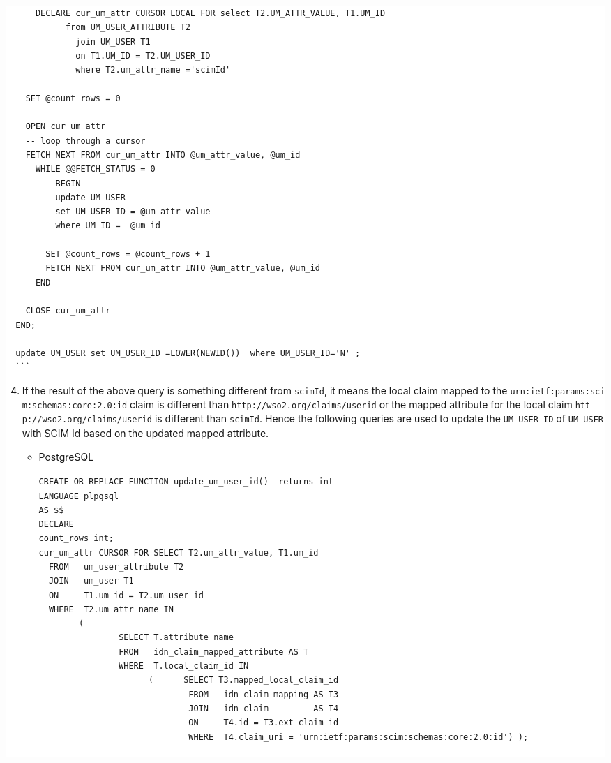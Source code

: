           DECLARE cur_um_attr CURSOR LOCAL FOR select T2.UM_ATTR_VALUE, T1.UM_ID
                from UM_USER_ATTRIBUTE T2
                  join UM_USER T1
                  on T1.UM_ID = T2.UM_USER_ID 
                  where T2.um_attr_name ='scimId'       

        SET @count_rows = 0

        OPEN cur_um_attr  
        -- loop through a cursor
        FETCH NEXT FROM cur_um_attr INTO @um_attr_value, @um_id
          WHILE @@FETCH_STATUS = 0
              BEGIN   
              update UM_USER 
              set UM_USER_ID = @um_attr_value
              where UM_ID =  @um_id 
            
            SET @count_rows = @count_rows + 1
            FETCH NEXT FROM cur_um_attr INTO @um_attr_value, @um_id
          END   
          
        CLOSE cur_um_attr
      END;

      update UM_USER set UM_USER_ID =LOWER(NEWID())  where UM_USER_ID='N' ;
      ```

4. If the result of the above query is something different from `scimId`, it means the local claim mapped to the `urn:ietf:params:scim:schemas:core:2.0:id`  claim is different than   `http://wso2.org/claims/userid` or the mapped attribute for the local claim `http://wso2.org/claims/userid` is different than `scimId`. Hence the following queries are used to update the `UM_USER_ID` of `UM_USER` with SCIM Id based on the updated mapped attribute.

    - PostgreSQL

      ```
      CREATE OR REPLACE FUNCTION update_um_user_id()  returns int 
      LANGUAGE plpgsql
      AS $$
      DECLARE 
      count_rows int;
      cur_um_attr CURSOR FOR SELECT T2.um_attr_value, T1.um_id 
        FROM   um_user_attribute T2 
        JOIN   um_user T1 
        ON     T1.um_id = T2.um_user_id 
        WHERE  T2.um_attr_name IN 
              ( 
                      SELECT T.attribute_name 
                      FROM   idn_claim_mapped_attribute AS T 
                      WHERE  T.local_claim_id IN 
                            (      SELECT T3.mapped_local_claim_id 
                                    FROM   idn_claim_mapping AS T3 
                                    JOIN   idn_claim         AS T4 
                                    ON     T4.id = T3.ext_claim_id 
                                    WHERE  T4.claim_uri = 'urn:ietf:params:scim:schemas:core:2.0:id') );
                